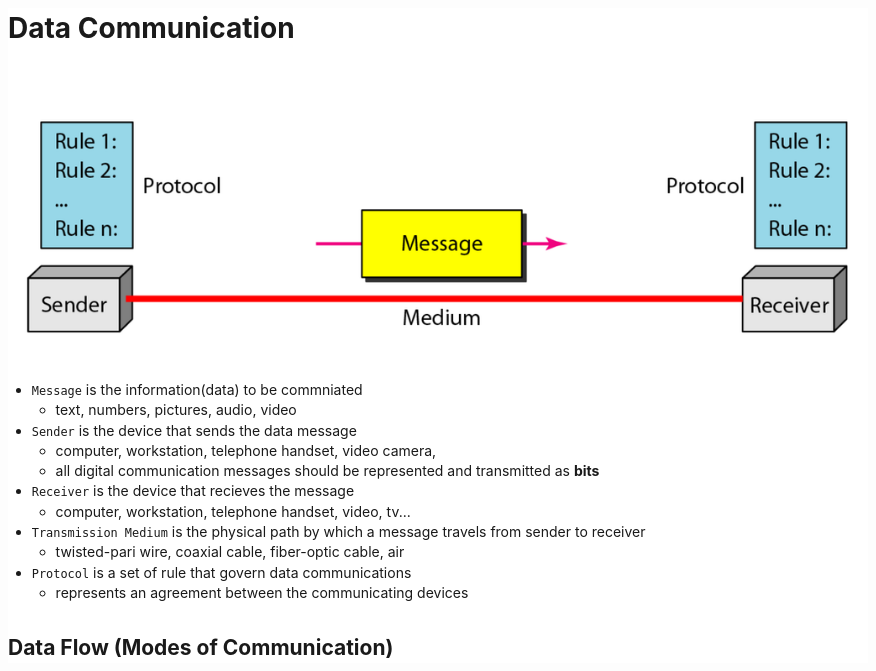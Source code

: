 # Data Communication

![alt text](img/w1/image.png)

- `Message` is the information(data) to be commniated
  - text, numbers, pictures, audio, video
- `Sender` is the device that sends the data message
  - computer, workstation, telephone handset, video camera,
  - all digital communication messages should be represented and transmitted as **bits**
- `Receiver` is the device that recieves the message
  - computer, workstation, telephone handset, video, tv...
- `Transmission Medium` is the physical path by which a message travels from sender to receiver
  - twisted-pari wire, coaxial cable, fiber-optic cable, air
- `Protocol` is a set of rule that govern data communications
  - represents an agreement between the communicating devices

## Data Flow (Modes of Communication)
